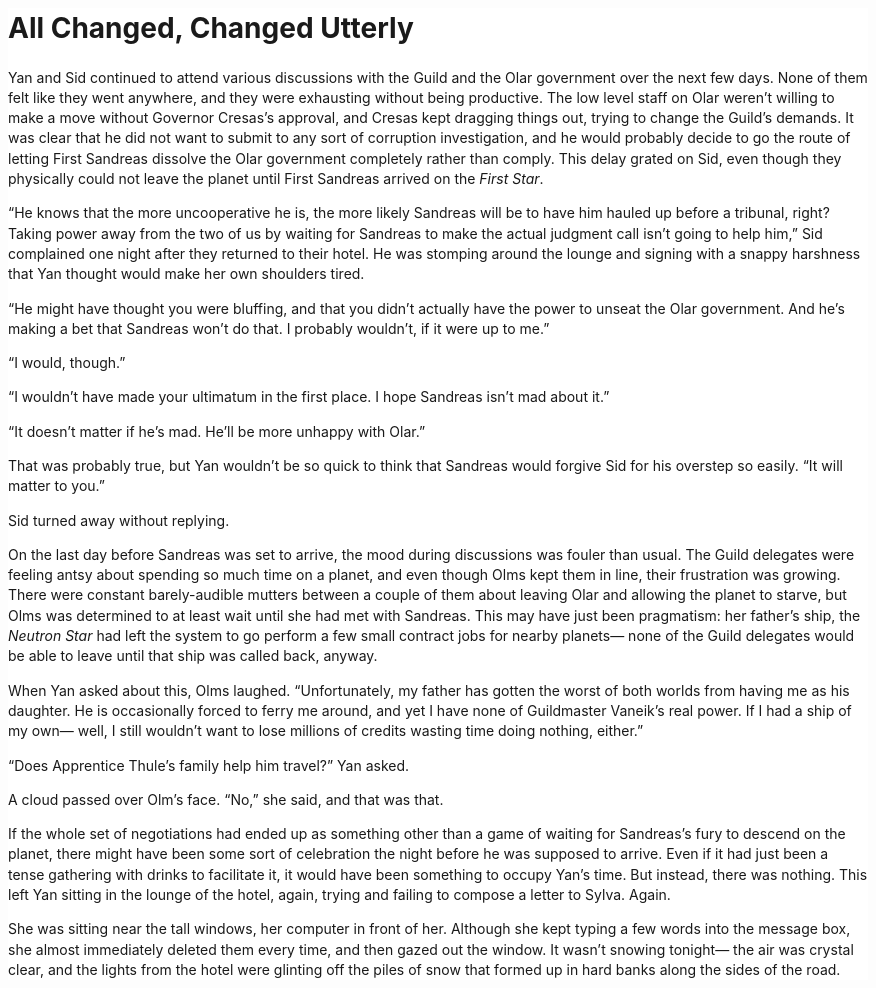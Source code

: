 # All Changed, Changed Utterly

Yan and Sid continued to attend various discussions with the Guild and the Olar government over the next few days. None of them felt like they went anywhere, and they were exhausting without being productive. The low level staff on Olar weren’t willing to make a move without Governor Cresas’s approval, and Cresas kept dragging things out, trying to change the Guild’s demands. It was clear that he did not want to submit to any sort of corruption investigation, and he would probably decide to go the route of letting First Sandreas dissolve the Olar government completely rather than comply. This delay grated on Sid, even though they physically could not leave the planet until First Sandreas arrived on the *First Star*.

“He knows that the more uncooperative he is, the more likely Sandreas will be to have him hauled up before a tribunal, right? Taking power away from the two of us by waiting for Sandreas to make the actual judgment call isn’t going to help him,” Sid complained one night after they returned to their hotel. He was stomping around the lounge and signing with a snappy harshness that Yan thought would make her own shoulders tired.

“He might have thought you were bluffing, and that you didn’t actually have the power to unseat the Olar government. And he’s making a bet that Sandreas won’t do that. I probably wouldn’t, if it were up to me.”

“I would, though.”

“I wouldn’t have made your ultimatum in the first place. I hope Sandreas isn’t mad about it.”

“It doesn’t matter if he’s mad. He’ll be more unhappy with Olar.”

That was probably true, but Yan wouldn’t be so quick to think that Sandreas would forgive Sid for his overstep so easily. “It will matter to you.”

Sid turned away without replying.

On the last day before Sandreas was set to arrive, the mood during discussions was fouler than usual. The Guild delegates were feeling antsy about spending so much time on a planet, and even though Olms kept them in line, their frustration was growing. There were constant barely-audible mutters between a couple of them about leaving Olar and allowing the planet to starve, but Olms was determined to at least wait until she had met with Sandreas. This may have just been pragmatism: her father’s ship, the *Neutron Star* had left the system to go perform a few small contract jobs for nearby planets— none of the Guild delegates would be able to leave until that ship was called back, anyway. 

When Yan asked about this, Olms laughed. “Unfortunately, my father has gotten the worst of both worlds from having me as his daughter. He is occasionally forced to ferry me around, and yet I have none of Guildmaster Vaneik’s real power. If I had a ship of my own— well, I still wouldn’t want to lose millions of credits wasting time doing nothing, either.”

“Does Apprentice Thule’s family help him travel?” Yan asked.

A cloud passed over Olm’s face. “No,” she said, and that was that.

If the whole set of negotiations had ended up as something other than a game of waiting for Sandreas’s fury to descend on the planet, there might have been some sort of celebration the night before he was supposed to arrive. Even if it had just been a tense gathering with drinks to facilitate it, it would have been something to occupy Yan’s time. But instead, there was nothing. This left Yan sitting in the lounge of the hotel, again, trying and failing to compose a letter to Sylva. Again.

She was sitting near the tall windows, her computer in front of her. Although she kept typing a few words into the message box, she almost immediately deleted them every time, and then gazed out the window. It wasn’t snowing tonight— the air was crystal clear, and the lights from the hotel were glinting off the piles of snow that formed up in hard banks along the sides of the road. 
